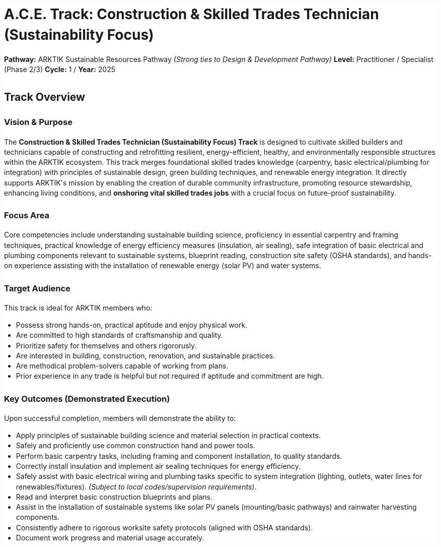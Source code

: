 # A.C.E. Track: Construction & Skilled Trades Technician (Sustainability Focus)

**Pathway:** ARKTIK Sustainable Resources Pathway _(Strong ties to Design & Development Pathway)_
**Level:** Practitioner / Specialist (Phase 2/3)
**Cycle:** 1 / **Year:** 2025

## Track Overview

### Vision & Purpose

The **Construction & Skilled Trades Technician (Sustainability Focus) Track** is designed to cultivate skilled builders and technicians capable of constructing and retrofitting resilient, energy-efficient, healthy, and environmentally responsible structures within the ARKTIK ecosystem. This track merges foundational skilled trades knowledge (carpentry, basic electrical/plumbing for integration) with principles of sustainable design, green building techniques, and renewable energy integration. It directly supports ARKTIK's mission by enabling the creation of durable community infrastructure, promoting resource stewardship, enhancing living conditions, and **onshoring vital skilled trades jobs** with a crucial focus on future-proof sustainability.

### Focus Area

Core competencies include understanding sustainable building science, proficiency in essential carpentry and framing techniques, practical knowledge of energy efficiency measures (insulation, air sealing), safe integration of basic electrical and plumbing components relevant to sustainable systems, blueprint reading, construction site safety (OSHA standards), and hands-on experience assisting with the installation of renewable energy (solar PV) and water systems.

### Target Audience

This track is ideal for ARKTIK members who:
*   Possess strong hands-on, practical aptitude and enjoy physical work.
*   Are committed to high standards of craftsmanship and quality.
*   Prioritize safety for themselves and others rigororusly.
*   Are interested in building, construction, renovation, and sustainable practices.
*   Are methodical problem-solvers capable of working from plans.
*   Prior experience in any trade is helpful but not required if aptitude and commitment are high.

### Key Outcomes (Demonstrated Execution)

Upon successful completion, members will demonstrate the ability to:
*   Apply principles of sustainable building science and material selection in practical contexts.
*   Safely and proficiently use common construction hand and power tools.
*   Perform basic carpentry tasks, including framing and component installation, to quality standards.
*   Correctly install insulation and implement air sealing techniques for energy efficiency.
*   Safely assist with basic electrical wiring and plumbing tasks specific to system integration (lighting, outlets, water lines for renewables/fixtures). *(Subject to local codes/supervision requirements)*.
*   Read and interpret basic construction blueprints and plans.
*   Assist in the installation of sustainable systems like solar PV panels (mounting/basic pathways) and rainwater harvesting components.
*   Consistently adhere to rigorous worksite safety protocols (aligned with OSHA standards).
*   Document work progress and material usage accurately.
